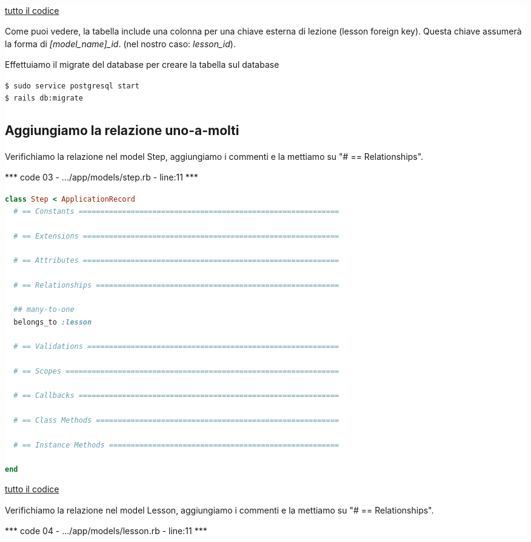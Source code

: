 [tutto il codice](https://github.com/flaviobordonidev/leanpubabrandnewcms/blob/master/56-ubuntudream/03-lessons-steps/01_02-db-migrate-xxx_create_steps.rb)

Come puoi vedere, la tabella include una colonna per una chiave esterna di lezione (lesson foreign key). Questa chiave assumerà la forma di *[model_name]_id*. (nel nostro caso: *lesson_id*).


Effettuiamo il migrate del database per creare la tabella sul database

```bash
$ sudo service postgresql start
$ rails db:migrate
```



## Aggiungiamo la relazione uno-a-molti

Verifichiamo la relazione nel model Step, aggiungiamo i commenti e la mettiamo su "# == Relationships".

*** code 03 - .../app/models/step.rb - line:11 ***

```ruby
class Step < ApplicationRecord
  # == Constants ============================================================
  
  # == Extensions ===========================================================

  # == Attributes ===========================================================

  # == Relationships ========================================================

  ## many-to-one
  belongs_to :lesson

  # == Validations ==========================================================

  # == Scopes ===============================================================

  # == Callbacks ============================================================

  # == Class Methods ========================================================

  # == Instance Methods =====================================================

end
```

[tutto il codice](https://github.com/flaviobordonidev/leanpubabrandnewcms/blob/master/56-ubuntudream/03-lessons-steps/01_03-models-step.rb)


Verifichiamo la relazione nel model Lesson, aggiungiamo i commenti e la mettiamo su "# == Relationships".

*** code 04 - .../app/models/lesson.rb - line:11 ***
